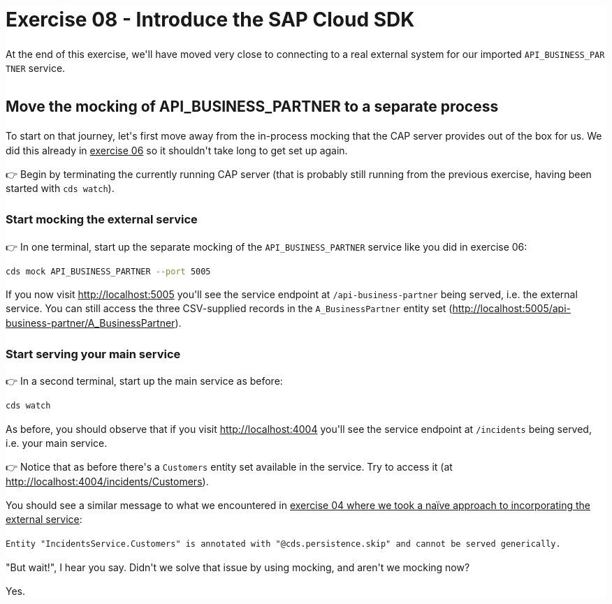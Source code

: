 # Exercise 08 - Introduce the SAP Cloud SDK

At the end of this exercise, we'll have moved very close to connecting to a real external system for our imported `API_BUSINESS_PARTNER` service.

## Move the mocking of API_BUSINESS_PARTNER to a separate process

To start on that journey, let's first move away from the in-process mocking that the CAP server provides out of the box for us. We did this already in [exercise 06](../06-mock-separate-process/) so it shouldn't take long to get set up again.

👉 Begin by terminating the currently running CAP server (that is probably still running from the previous exercise, having been started with `cds watch`).

### Start mocking the external service

👉 In one terminal, start up the separate mocking of the `API_BUSINESS_PARTNER` service like you did in exercise 06:

```bash
cds mock API_BUSINESS_PARTNER --port 5005
```

If you now visit <http://localhost:5005> you'll see the service endpoint at `/api-business-partner` being served, i.e. the external service. You can still access the three CSV-supplied records in the `A_BusinessPartner` entity set (<http://localhost:5005/api-business-partner/A_BusinessPartner>).

### Start serving your main service

👉 In a second terminal, start up the main service as before:

```bash
cds watch
```

As before, you should observe that if you visit <http://localhost:4004> you'll see the service endpoint at `/incidents` being served, i.e. your main service.

👉 Notice that as before there's a `Customers` entity set available in the service. Try to access it (at <http://localhost:4004/incidents/Customers>).

You should see a similar message to what we encountered in [exercise 04 where we took a naïve approach to incorporating the external service](../04-understand-service-mocking/README.md#take-a-naïve-approach-to-incorporating-the-external-service):

```text
Entity "IncidentsService.Customers" is annotated with "@cds.persistence.skip" and cannot be served generically.
```

"But wait!", I hear you say. Didn't we solve that issue by using mocking, and aren't we mocking now?

Yes.

